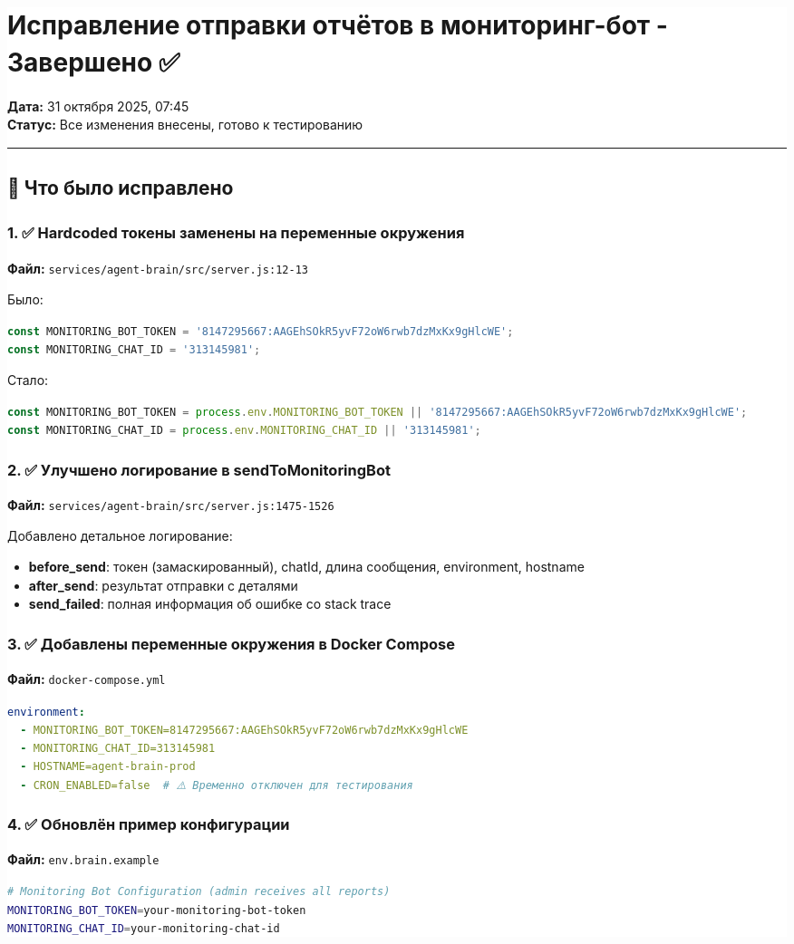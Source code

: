 # Исправление отправки отчётов в мониторинг-бот - Завершено ✅

**Дата:** 31 октября 2025, 07:45  
**Статус:** Все изменения внесены, готово к тестированию

---

## 🎯 Что было исправлено

### 1. ✅ Hardcoded токены заменены на переменные окружения
**Файл:** `services/agent-brain/src/server.js:12-13`

Было:
```js
const MONITORING_BOT_TOKEN = '8147295667:AAGEhSOkR5yvF72oW6rwb7dzMxKx9gHlcWE';
const MONITORING_CHAT_ID = '313145981';
```

Стало:
```js
const MONITORING_BOT_TOKEN = process.env.MONITORING_BOT_TOKEN || '8147295667:AAGEhSOkR5yvF72oW6rwb7dzMxKx9gHlcWE';
const MONITORING_CHAT_ID = process.env.MONITORING_CHAT_ID || '313145981';
```

### 2. ✅ Улучшено логирование в sendToMonitoringBot
**Файл:** `services/agent-brain/src/server.js:1475-1526`

Добавлено детальное логирование:
- **before_send**: токен (замаскированный), chatId, длина сообщения, environment, hostname
- **after_send**: результат отправки с деталями
- **send_failed**: полная информация об ошибке со stack trace

### 3. ✅ Добавлены переменные окружения в Docker Compose
**Файл:** `docker-compose.yml`

```yaml
environment:
  - MONITORING_BOT_TOKEN=8147295667:AAGEhSOkR5yvF72oW6rwb7dzMxKx9gHlcWE
  - MONITORING_CHAT_ID=313145981
  - HOSTNAME=agent-brain-prod
  - CRON_ENABLED=false  # ⚠️ Временно отключен для тестирования
```

### 4. ✅ Обновлён пример конфигурации
**Файл:** `env.brain.example`

```bash
# Monitoring Bot Configuration (admin receives all reports)
MONITORING_BOT_TOKEN=your-monitoring-bot-token
MONITORING_CHAT_ID=your-monitoring-chat-id
```
